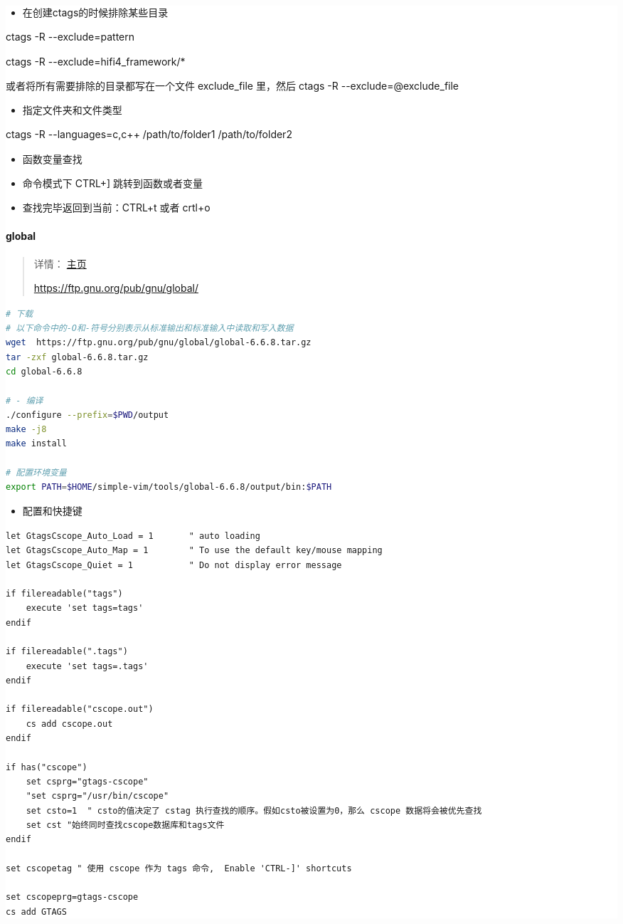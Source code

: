 - 在创建ctags的时候排除某些目录

ctags -R --exclude=pattern

ctags -R --exclude=hifi4_framework/*

或者将所有需要排除的目录都写在一个文件 exclude_file 里，然后 ctags -R --exclude=@exclude_file

- 指定文件夹和文件类型

ctags -R --languages=c,c++ /path/to/folder1 /path/to/folder2

- 函数变量查找

- 命令模式下  CTRL+] 跳转到函数或者变量

- 查找完毕返回到当前：CTRL+t 或者 crtl+o

#### global

>  详情： [主页](https://www.gnu.org/software/global/)
>
> https://ftp.gnu.org/pub/gnu/global/

```sh
# 下载
# 以下命令中的-O和-符号分别表示从标准输出和标准输入中读取和写入数据
wget  https://ftp.gnu.org/pub/gnu/global/global-6.6.8.tar.gz
tar -zxf global-6.6.8.tar.gz
cd global-6.6.8

# - 编译
./configure --prefix=$PWD/output
make -j8
make install

# 配置环境变量
export PATH=$HOME/simple-vim/tools/global-6.6.8/output/bin:$PATH
```

- 配置和快捷键

```
let GtagsCscope_Auto_Load = 1       " auto loading
let GtagsCscope_Auto_Map = 1        " To use the default key/mouse mapping
let GtagsCscope_Quiet = 1           " Do not display error message

if filereadable("tags")
    execute 'set tags=tags'
endif

if filereadable(".tags")
    execute 'set tags=.tags'
endif

if filereadable("cscope.out")
    cs add cscope.out
endif

if has("cscope")
    set csprg="gtags-cscope"
    "set csprg="/usr/bin/cscope"
    set csto=1  " csto的值决定了 cstag 执行查找的顺序。假如csto被设置为0，那么 cscope 数据将会被优先查找
    set cst "始终同时查找cscope数据库和tags文件
endif

set cscopetag " 使用 cscope 作为 tags 命令,  Enable 'CTRL-]' shortcuts

set cscopeprg=gtags-cscope
cs add GTAGS
```